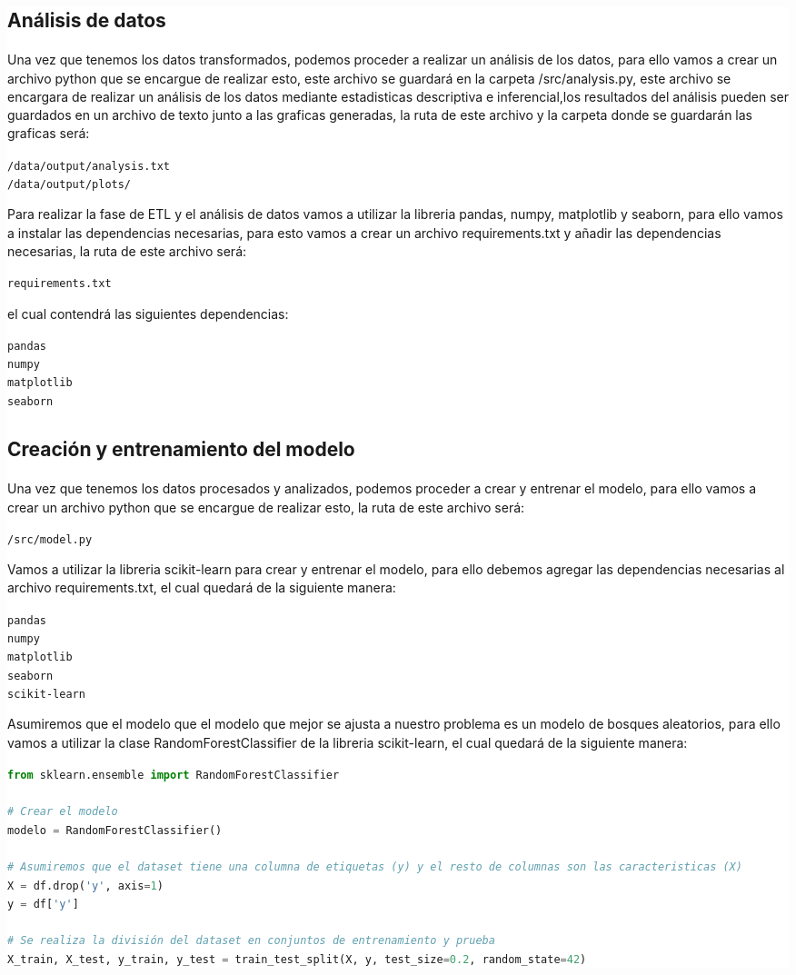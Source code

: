 ## Análisis de datos

Una vez que tenemos los datos transformados, podemos proceder a realizar un análisis de los datos, para ello vamos a crear un archivo python que se encargue de realizar esto, este archivo se guardará en la carpeta /src/analysis.py, este archivo se encargara de realizar un análisis de los datos mediante estadisticas descriptiva e inferencial,los resultados del análisis pueden ser guardados en un archivo de texto junto a las graficas generadas, la ruta de este archivo y la carpeta donde se guardarán las graficas será:

```
/data/output/analysis.txt
/data/output/plots/
``` 

Para realizar la fase de ETL y el análisis de datos vamos a utilizar la libreria pandas, numpy, matplotlib y seaborn, para ello vamos a instalar las dependencias necesarias, para esto vamos a crear un archivo requirements.txt y añadir las dependencias necesarias, la ruta de este archivo será:

```
requirements.txt
``` 
el cual contendrá las siguientes dependencias:

```
pandas
numpy
matplotlib
seaborn
```

## Creación y entrenamiento del modelo

Una vez que tenemos los datos procesados y analizados, podemos proceder a crear y entrenar el modelo, para ello vamos a crear un archivo python que se encargue de realizar esto, la ruta de este archivo será:

```
/src/model.py
```

Vamos a utilizar la libreria scikit-learn para crear y entrenar el modelo, para ello debemos agregar las dependencias necesarias al archivo requirements.txt, el cual quedará de la siguiente manera:

```
pandas
numpy
matplotlib
seaborn
scikit-learn
```

Asumiremos que el modelo que el modelo que mejor se ajusta a nuestro problema es un modelo de bosques aleatorios, para ello vamos a utilizar la clase RandomForestClassifier de la libreria scikit-learn, el cual quedará de la siguiente manera:

```python
from sklearn.ensemble import RandomForestClassifier 

# Crear el modelo
modelo = RandomForestClassifier()

# Asumiremos que el dataset tiene una columna de etiquetas (y) y el resto de columnas son las caracteristicas (X) 
X = df.drop('y', axis=1)
y = df['y']

# Se realiza la división del dataset en conjuntos de entrenamiento y prueba
X_train, X_test, y_train, y_test = train_test_split(X, y, test_size=0.2, random_state=42)

```
